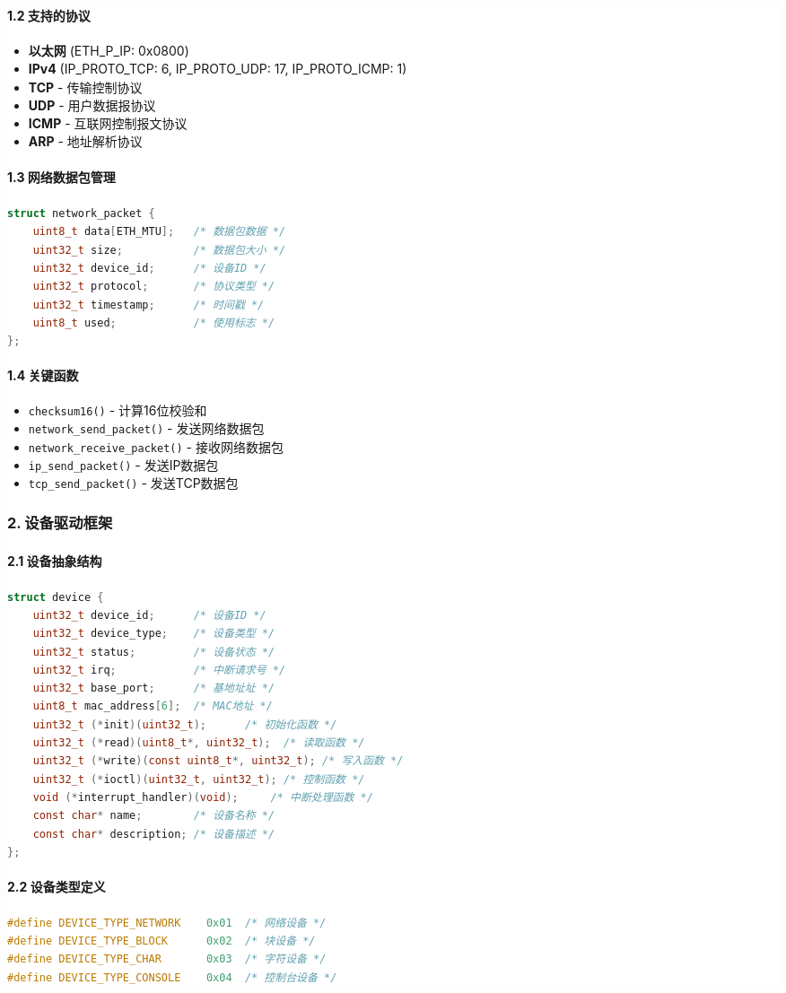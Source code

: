 #### 1.2 支持的协议
- **以太网** (ETH_P_IP: 0x0800)
- **IPv4** (IP_PROTO_TCP: 6, IP_PROTO_UDP: 17, IP_PROTO_ICMP: 1)
- **TCP** - 传输控制协议
- **UDP** - 用户数据报协议
- **ICMP** - 互联网控制报文协议
- **ARP** - 地址解析协议

#### 1.3 网络数据包管理
```c
struct network_packet {
    uint8_t data[ETH_MTU];   /* 数据包数据 */
    uint32_t size;           /* 数据包大小 */
    uint32_t device_id;      /* 设备ID */
    uint32_t protocol;       /* 协议类型 */
    uint32_t timestamp;      /* 时间戳 */
    uint8_t used;            /* 使用标志 */
};
```

#### 1.4 关键函数
- `checksum16()` - 计算16位校验和
- `network_send_packet()` - 发送网络数据包
- `network_receive_packet()` - 接收网络数据包
- `ip_send_packet()` - 发送IP数据包
- `tcp_send_packet()` - 发送TCP数据包

### 2. 设备驱动框架

#### 2.1 设备抽象结构
```c
struct device {
    uint32_t device_id;      /* 设备ID */
    uint32_t device_type;    /* 设备类型 */
    uint32_t status;         /* 设备状态 */
    uint32_t irq;            /* 中断请求号 */
    uint32_t base_port;      /* 基地址址 */
    uint8_t mac_address[6];  /* MAC地址 */
    uint32_t (*init)(uint32_t);      /* 初始化函数 */
    uint32_t (*read)(uint8_t*, uint32_t);  /* 读取函数 */
    uint32_t (*write)(const uint8_t*, uint32_t); /* 写入函数 */
    uint32_t (*ioctl)(uint32_t, uint32_t); /* 控制函数 */
    void (*interrupt_handler)(void);     /* 中断处理函数 */
    const char* name;        /* 设备名称 */
    const char* description; /* 设备描述 */
};
```

#### 2.2 设备类型定义
```c
#define DEVICE_TYPE_NETWORK    0x01  /* 网络设备 */
#define DEVICE_TYPE_BLOCK      0x02  /* 块设备 */
#define DEVICE_TYPE_CHAR       0x03  /* 字符设备 */
#define DEVICE_TYPE_CONSOLE    0x04  /* 控制台设备 */
```
